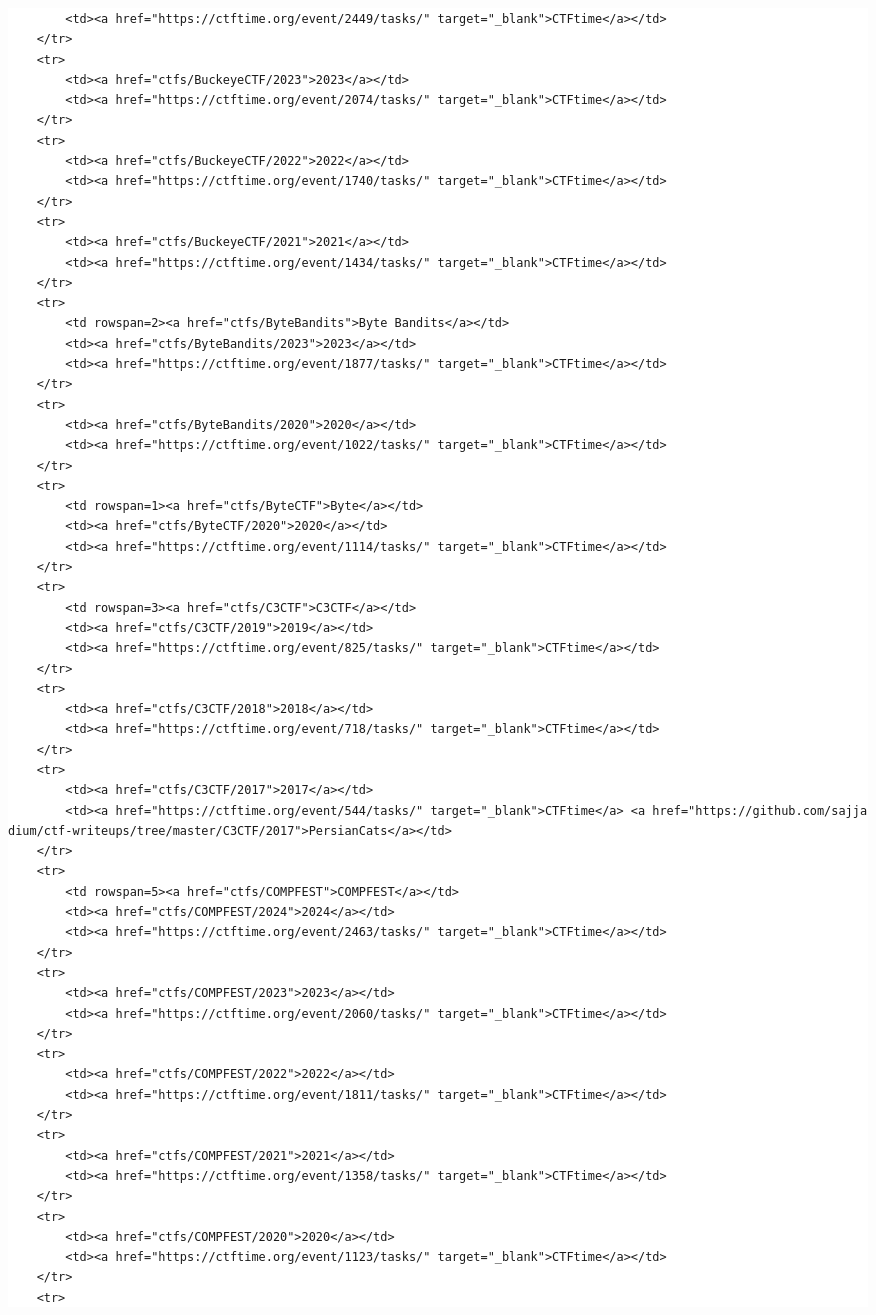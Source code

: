             <td><a href="https://ctftime.org/event/2449/tasks/" target="_blank">CTFtime</a></td>
        </tr>
        <tr>
            <td><a href="ctfs/BuckeyeCTF/2023">2023</a></td>
            <td><a href="https://ctftime.org/event/2074/tasks/" target="_blank">CTFtime</a></td>
        </tr>
        <tr>
            <td><a href="ctfs/BuckeyeCTF/2022">2022</a></td>
            <td><a href="https://ctftime.org/event/1740/tasks/" target="_blank">CTFtime</a></td>
        </tr>
        <tr>
            <td><a href="ctfs/BuckeyeCTF/2021">2021</a></td>
            <td><a href="https://ctftime.org/event/1434/tasks/" target="_blank">CTFtime</a></td>
        </tr>
        <tr>
            <td rowspan=2><a href="ctfs/ByteBandits">Byte Bandits</a></td>
            <td><a href="ctfs/ByteBandits/2023">2023</a></td>
            <td><a href="https://ctftime.org/event/1877/tasks/" target="_blank">CTFtime</a></td>
        </tr>
        <tr>
            <td><a href="ctfs/ByteBandits/2020">2020</a></td>
            <td><a href="https://ctftime.org/event/1022/tasks/" target="_blank">CTFtime</a></td>
        </tr>
        <tr>
            <td rowspan=1><a href="ctfs/ByteCTF">Byte</a></td>
            <td><a href="ctfs/ByteCTF/2020">2020</a></td>
            <td><a href="https://ctftime.org/event/1114/tasks/" target="_blank">CTFtime</a></td>
        </tr>
        <tr>
            <td rowspan=3><a href="ctfs/C3CTF">C3CTF</a></td>
            <td><a href="ctfs/C3CTF/2019">2019</a></td>
            <td><a href="https://ctftime.org/event/825/tasks/" target="_blank">CTFtime</a></td>
        </tr>
        <tr>
            <td><a href="ctfs/C3CTF/2018">2018</a></td>
            <td><a href="https://ctftime.org/event/718/tasks/" target="_blank">CTFtime</a></td>
        </tr>
        <tr>
            <td><a href="ctfs/C3CTF/2017">2017</a></td>
            <td><a href="https://ctftime.org/event/544/tasks/" target="_blank">CTFtime</a> <a href="https://github.com/sajjadium/ctf-writeups/tree/master/C3CTF/2017">PersianCats</a></td>
        </tr>
        <tr>
            <td rowspan=5><a href="ctfs/COMPFEST">COMPFEST</a></td>
            <td><a href="ctfs/COMPFEST/2024">2024</a></td>
            <td><a href="https://ctftime.org/event/2463/tasks/" target="_blank">CTFtime</a></td>
        </tr>
        <tr>
            <td><a href="ctfs/COMPFEST/2023">2023</a></td>
            <td><a href="https://ctftime.org/event/2060/tasks/" target="_blank">CTFtime</a></td>
        </tr>
        <tr>
            <td><a href="ctfs/COMPFEST/2022">2022</a></td>
            <td><a href="https://ctftime.org/event/1811/tasks/" target="_blank">CTFtime</a></td>
        </tr>
        <tr>
            <td><a href="ctfs/COMPFEST/2021">2021</a></td>
            <td><a href="https://ctftime.org/event/1358/tasks/" target="_blank">CTFtime</a></td>
        </tr>
        <tr>
            <td><a href="ctfs/COMPFEST/2020">2020</a></td>
            <td><a href="https://ctftime.org/event/1123/tasks/" target="_blank">CTFtime</a></td>
        </tr>
        <tr>